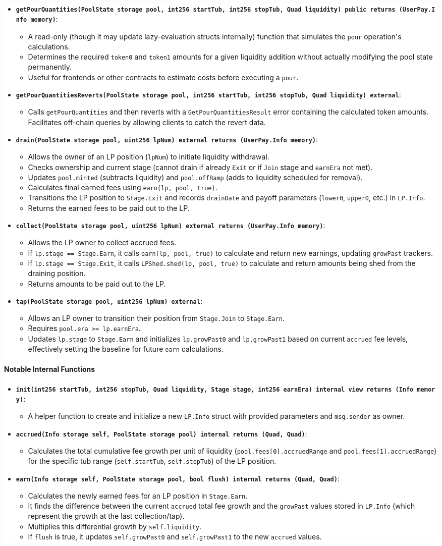 *   **`getPourQuantities(PoolState storage pool, int256 startTub, int256 stopTub, Quad liquidity) public returns (UserPay.Info memory)`**: 
    *   A read-only (though it may update lazy-evaluation structs internally) function that simulates the `pour` operation's calculations.
    *   Determines the required `token0` and `token1` amounts for a given liquidity addition without actually modifying the pool state permanently.
    *   Useful for frontends or other contracts to estimate costs before executing a `pour`.

*   **`getPourQuantitiesReverts(PoolState storage pool, int256 startTub, int256 stopTub, Quad liquidity) external`**: 
    *   Calls `getPourQuantities` and then reverts with a `GetPourQuantitiesResult` error containing the calculated token amounts. Facilitates off-chain queries by allowing clients to catch the revert data.

*   **`drain(PoolState storage pool, uint256 lpNum) external returns (UserPay.Info memory)`**: 
    *   Allows the owner of an LP position (`lpNum`) to initiate liquidity withdrawal.
    *   Checks ownership and current stage (cannot drain if already `Exit` or if `Join` stage and `earnEra` not met).
    *   Updates `pool.minted` (subtracts liquidity) and `pool.offRamp` (adds to liquidity scheduled for removal).
    *   Calculates final earned fees using `earn(lp, pool, true)`.
    *   Transitions the LP position to `Stage.Exit` and records `drainDate` and payoff parameters (`lower0`, `upper0`, etc.) in `LP.Info`.
    *   Returns the earned fees to be paid out to the LP.

*   **`collect(PoolState storage pool, uint256 lpNum) external returns (UserPay.Info memory)`**: 
    *   Allows the LP owner to collect accrued fees.
    *   If `lp.stage == Stage.Earn`, it calls `earn(lp, pool, true)` to calculate and return new earnings, updating `growPast` trackers.
    *   If `lp.stage == Stage.Exit`, it calls `LPShed.shed(lp, pool, true)` to calculate and return amounts being shed from the draining position.
    *   Returns amounts to be paid out to the LP.

*   **`tap(PoolState storage pool, uint256 lpNum) external`**: 
    *   Allows an LP owner to transition their position from `Stage.Join` to `Stage.Earn`.
    *   Requires `pool.era >= lp.earnEra`.
    *   Updates `lp.stage` to `Stage.Earn` and initializes `lp.growPast0` and `lp.growPast1` based on current `accrued` fee levels, effectively setting the baseline for future `earn` calculations.

#### Notable Internal Functions
*   **`init(int256 startTub, int256 stopTub, Quad liquidity, Stage stage, int256 earnEra) internal view returns (Info memory)`**: 
    *   A helper function to create and initialize a new `LP.Info` struct with provided parameters and `msg.sender` as owner.

*   **`accrued(Info storage self, PoolState storage pool) internal returns (Quad, Quad)`**: 
    *   Calculates the total cumulative fee growth per unit of liquidity (`pool.fees[0].accruedRange` and `pool.fees[1].accruedRange`) for the specific tub range (`self.startTub`, `self.stopTub`) of the LP position.

*   **`earn(Info storage self, PoolState storage pool, bool flush) internal returns (Quad, Quad)`**: 
    *   Calculates the newly earned fees for an LP position in `Stage.Earn`.
    *   It finds the difference between the current `accrued` total fee growth and the `growPast` values stored in `LP.Info` (which represent the growth at the last collection/tap).
    *   Multiplies this differential growth by `self.liquidity`.
    *   If `flush` is true, it updates `self.growPast0` and `self.growPast1` to the new `accrued` values.
